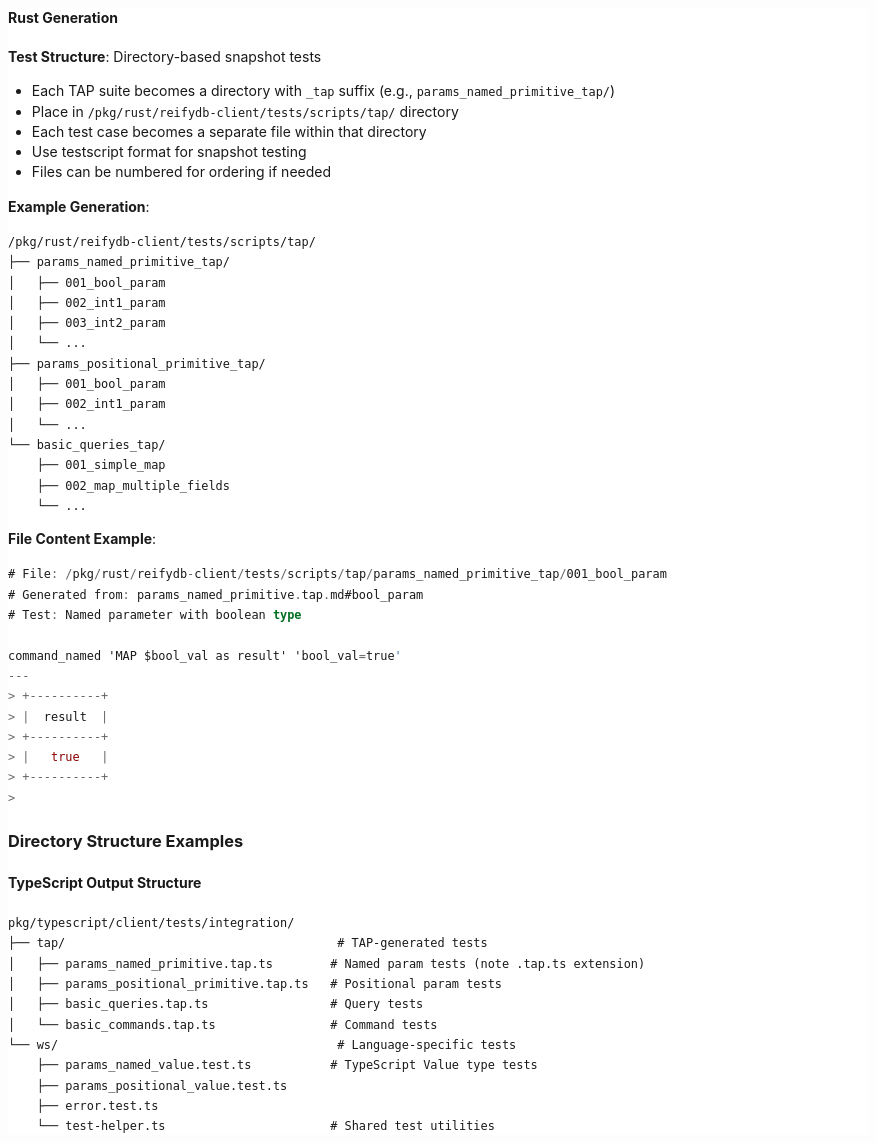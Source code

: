 #### Rust Generation

**Test Structure**: Directory-based snapshot tests
- Each TAP suite becomes a directory with `_tap` suffix (e.g., `params_named_primitive_tap/`)
- Place in `/pkg/rust/reifydb-client/tests/scripts/tap/` directory
- Each test case becomes a separate file within that directory
- Use testscript format for snapshot testing
- Files can be numbered for ordering if needed

**Example Generation**:
```
/pkg/rust/reifydb-client/tests/scripts/tap/
├── params_named_primitive_tap/
│   ├── 001_bool_param
│   ├── 002_int1_param
│   ├── 003_int2_param
│   └── ...
├── params_positional_primitive_tap/
│   ├── 001_bool_param
│   ├── 002_int1_param
│   └── ...
└── basic_queries_tap/
    ├── 001_simple_map
    ├── 002_map_multiple_fields
    └── ...
```

**File Content Example**:
```rust
# File: /pkg/rust/reifydb-client/tests/scripts/tap/params_named_primitive_tap/001_bool_param
# Generated from: params_named_primitive.tap.md#bool_param
# Test: Named parameter with boolean type

command_named 'MAP $bool_val as result' 'bool_val=true'
---
> +----------+
> |  result  |
> +----------+
> |   true   |
> +----------+
> 
```

### Directory Structure Examples

#### TypeScript Output Structure
```
pkg/typescript/client/tests/integration/
├── tap/                                      # TAP-generated tests
│   ├── params_named_primitive.tap.ts        # Named param tests (note .tap.ts extension)
│   ├── params_positional_primitive.tap.ts   # Positional param tests
│   ├── basic_queries.tap.ts                 # Query tests
│   └── basic_commands.tap.ts                # Command tests
└── ws/                                       # Language-specific tests
    ├── params_named_value.test.ts           # TypeScript Value type tests
    ├── params_positional_value.test.ts      
    ├── error.test.ts
    └── test-helper.ts                       # Shared test utilities
```
